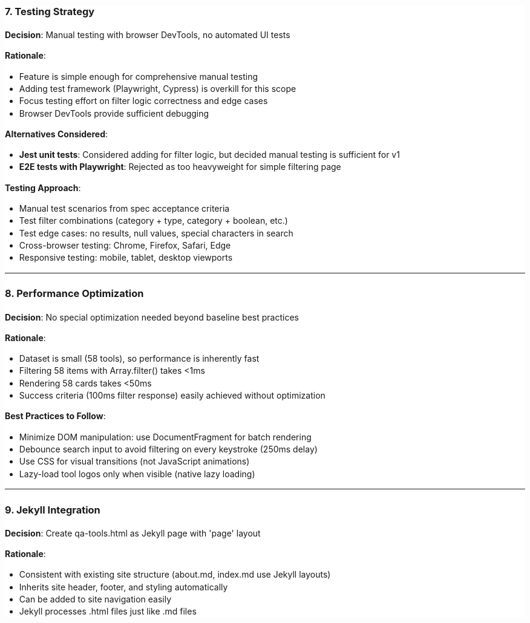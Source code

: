 
### 7. Testing Strategy

**Decision**: Manual testing with browser DevTools, no automated UI tests

**Rationale**:

- Feature is simple enough for comprehensive manual testing
- Adding test framework (Playwright, Cypress) is overkill for this scope
- Focus testing effort on filter logic correctness and edge cases
- Browser DevTools provide sufficient debugging

**Alternatives Considered**:

- **Jest unit tests**: Considered adding for filter logic, but decided manual testing is sufficient for v1
- **E2E tests with Playwright**: Rejected as too heavyweight for simple filtering page

**Testing Approach**:

- Manual test scenarios from spec acceptance criteria
- Test filter combinations (category + type, category + boolean, etc.)
- Test edge cases: no results, null values, special characters in search
- Cross-browser testing: Chrome, Firefox, Safari, Edge
- Responsive testing: mobile, tablet, desktop viewports

---

### 8. Performance Optimization

**Decision**: No special optimization needed beyond baseline best practices

**Rationale**:

- Dataset is small (58 tools), so performance is inherently fast
- Filtering 58 items with Array.filter() takes <1ms
- Rendering 58 cards takes <50ms
- Success criteria (100ms filter response) easily achieved without optimization

**Best Practices to Follow**:

- Minimize DOM manipulation: use DocumentFragment for batch rendering
- Debounce search input to avoid filtering on every keystroke (250ms delay)
- Use CSS for visual transitions (not JavaScript animations)
- Lazy-load tool logos only when visible (native lazy loading)

---

### 9. Jekyll Integration

**Decision**: Create qa-tools.html as Jekyll page with 'page' layout

**Rationale**:

- Consistent with existing site structure (about.md, index.md use Jekyll layouts)
- Inherits site header, footer, and styling automatically
- Can be added to site navigation easily
- Jekyll processes .html files just like .md files
